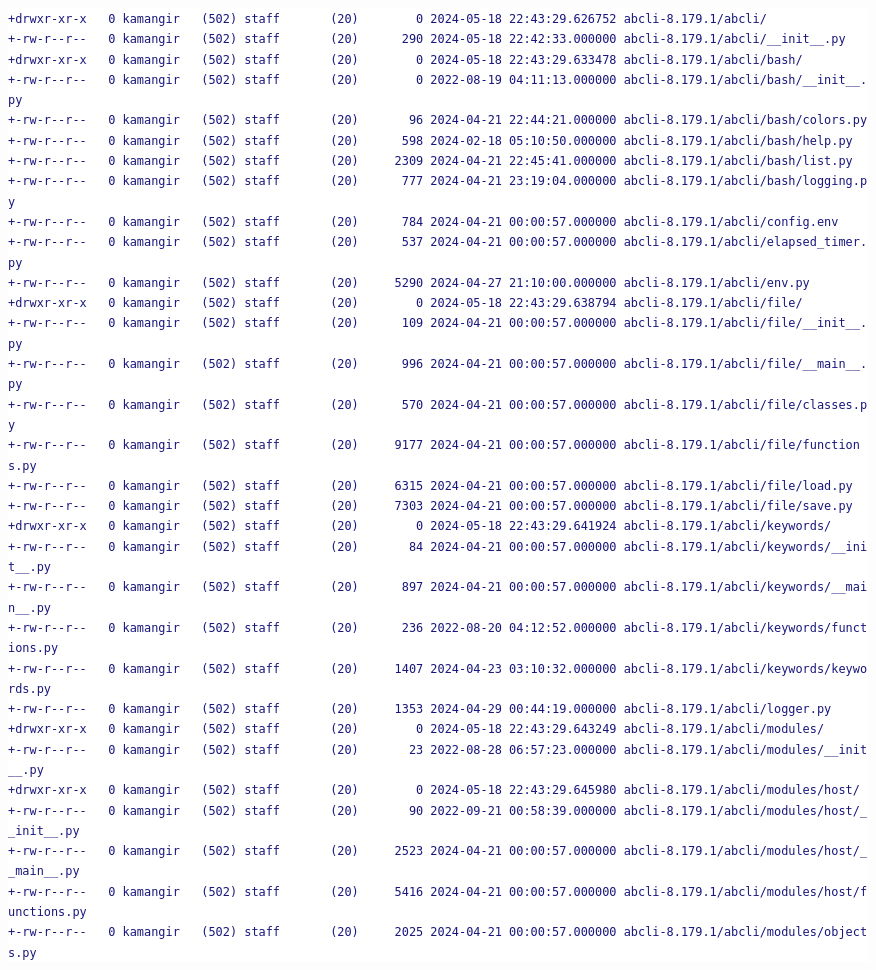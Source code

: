 ```diff
+drwxr-xr-x   0 kamangir   (502) staff       (20)        0 2024-05-18 22:43:29.626752 abcli-8.179.1/abcli/
+-rw-r--r--   0 kamangir   (502) staff       (20)      290 2024-05-18 22:42:33.000000 abcli-8.179.1/abcli/__init__.py
+drwxr-xr-x   0 kamangir   (502) staff       (20)        0 2024-05-18 22:43:29.633478 abcli-8.179.1/abcli/bash/
+-rw-r--r--   0 kamangir   (502) staff       (20)        0 2022-08-19 04:11:13.000000 abcli-8.179.1/abcli/bash/__init__.py
+-rw-r--r--   0 kamangir   (502) staff       (20)       96 2024-04-21 22:44:21.000000 abcli-8.179.1/abcli/bash/colors.py
+-rw-r--r--   0 kamangir   (502) staff       (20)      598 2024-02-18 05:10:50.000000 abcli-8.179.1/abcli/bash/help.py
+-rw-r--r--   0 kamangir   (502) staff       (20)     2309 2024-04-21 22:45:41.000000 abcli-8.179.1/abcli/bash/list.py
+-rw-r--r--   0 kamangir   (502) staff       (20)      777 2024-04-21 23:19:04.000000 abcli-8.179.1/abcli/bash/logging.py
+-rw-r--r--   0 kamangir   (502) staff       (20)      784 2024-04-21 00:00:57.000000 abcli-8.179.1/abcli/config.env
+-rw-r--r--   0 kamangir   (502) staff       (20)      537 2024-04-21 00:00:57.000000 abcli-8.179.1/abcli/elapsed_timer.py
+-rw-r--r--   0 kamangir   (502) staff       (20)     5290 2024-04-27 21:10:00.000000 abcli-8.179.1/abcli/env.py
+drwxr-xr-x   0 kamangir   (502) staff       (20)        0 2024-05-18 22:43:29.638794 abcli-8.179.1/abcli/file/
+-rw-r--r--   0 kamangir   (502) staff       (20)      109 2024-04-21 00:00:57.000000 abcli-8.179.1/abcli/file/__init__.py
+-rw-r--r--   0 kamangir   (502) staff       (20)      996 2024-04-21 00:00:57.000000 abcli-8.179.1/abcli/file/__main__.py
+-rw-r--r--   0 kamangir   (502) staff       (20)      570 2024-04-21 00:00:57.000000 abcli-8.179.1/abcli/file/classes.py
+-rw-r--r--   0 kamangir   (502) staff       (20)     9177 2024-04-21 00:00:57.000000 abcli-8.179.1/abcli/file/functions.py
+-rw-r--r--   0 kamangir   (502) staff       (20)     6315 2024-04-21 00:00:57.000000 abcli-8.179.1/abcli/file/load.py
+-rw-r--r--   0 kamangir   (502) staff       (20)     7303 2024-04-21 00:00:57.000000 abcli-8.179.1/abcli/file/save.py
+drwxr-xr-x   0 kamangir   (502) staff       (20)        0 2024-05-18 22:43:29.641924 abcli-8.179.1/abcli/keywords/
+-rw-r--r--   0 kamangir   (502) staff       (20)       84 2024-04-21 00:00:57.000000 abcli-8.179.1/abcli/keywords/__init__.py
+-rw-r--r--   0 kamangir   (502) staff       (20)      897 2024-04-21 00:00:57.000000 abcli-8.179.1/abcli/keywords/__main__.py
+-rw-r--r--   0 kamangir   (502) staff       (20)      236 2022-08-20 04:12:52.000000 abcli-8.179.1/abcli/keywords/functions.py
+-rw-r--r--   0 kamangir   (502) staff       (20)     1407 2024-04-23 03:10:32.000000 abcli-8.179.1/abcli/keywords/keywords.py
+-rw-r--r--   0 kamangir   (502) staff       (20)     1353 2024-04-29 00:44:19.000000 abcli-8.179.1/abcli/logger.py
+drwxr-xr-x   0 kamangir   (502) staff       (20)        0 2024-05-18 22:43:29.643249 abcli-8.179.1/abcli/modules/
+-rw-r--r--   0 kamangir   (502) staff       (20)       23 2022-08-28 06:57:23.000000 abcli-8.179.1/abcli/modules/__init__.py
+drwxr-xr-x   0 kamangir   (502) staff       (20)        0 2024-05-18 22:43:29.645980 abcli-8.179.1/abcli/modules/host/
+-rw-r--r--   0 kamangir   (502) staff       (20)       90 2022-09-21 00:58:39.000000 abcli-8.179.1/abcli/modules/host/__init__.py
+-rw-r--r--   0 kamangir   (502) staff       (20)     2523 2024-04-21 00:00:57.000000 abcli-8.179.1/abcli/modules/host/__main__.py
+-rw-r--r--   0 kamangir   (502) staff       (20)     5416 2024-04-21 00:00:57.000000 abcli-8.179.1/abcli/modules/host/functions.py
+-rw-r--r--   0 kamangir   (502) staff       (20)     2025 2024-04-21 00:00:57.000000 abcli-8.179.1/abcli/modules/objects.py
```